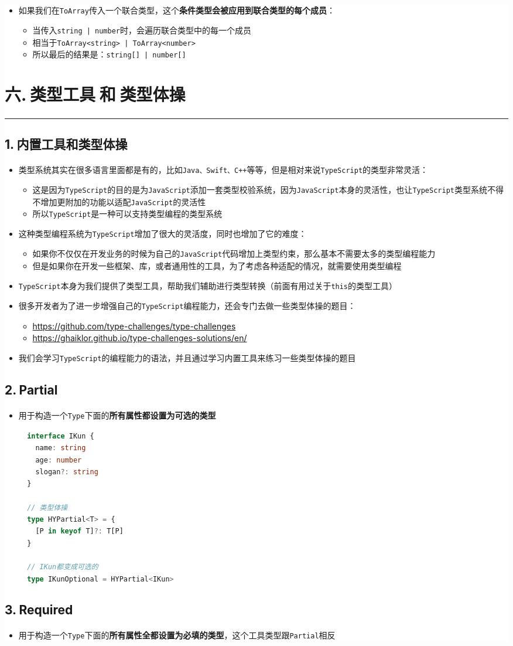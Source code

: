 - 如果我们在` ToArray `传入一个联合类型，这个**条件类型会被应用到联合类型的每个成员**：

  - 当传入`string | number`时，会遍历联合类型中的每一个成员
  - 相当于`ToArray<string> | ToArray<number>`
  - 所以最后的结果是：`string[] | number[]`





# 六. 类型工具 和 类型体操

---

## 1. 内置工具和类型体操

- 类型系统其实在很多语言里面都是有的，比如`Java、Swift、C++`等等，但是相对来说`TypeScript`的类型非常灵活：
  - 这是因为`TypeScript`的目的是为`JavaScript`添加一套类型校验系统，因为`JavaScript`本身的灵活性，也让`TypeScript`类型系统不得不增加更附加的功能以适配`JavaScript`的灵活性
  - 所以`TypeScript`是一种可以支持类型编程的类型系统
- 这种类型编程系统为`TypeScript`增加了很大的灵活度，同时也增加了它的难度：
  - 如果你不仅仅在开发业务的时候为自己的`JavaScript`代码增加上类型约束，那么基本不需要太多的类型编程能力
  - 但是如果你在开发一些框架、库，或者通用性的工具，为了考虑各种适配的情况，就需要使用类型编程

- `TypeScript`本身为我们提供了类型工具，帮助我们辅助进行类型转换（前面有用过关于`this`的类型工具）
- 很多开发者为了进一步增强自己的`TypeScript`编程能力，还会专门去做一些类型体操的题目：
  - https://github.com/type-challenges/type-challenges
  - https://ghaiklor.github.io/type-challenges-solutions/en/
- 我们会学习`TypeScript`的编程能力的语法，并且通过学习内置工具来练习一些类型体操的题目

## 2. Partial<Type>

- 用于构造一个`Type`下面的**所有属性都设置为可选的类型**

  ```typescript
    interface IKun {
      name: string
      age: number
      slogan?: string
    }
  
    // 类型体操
    type HYPartial<T> = {
      [P in keyof T]?: T[P] 
    }
  
    // IKun都变成可选的
    type IKunOptional = HYPartial<IKun>
  ```

## 3. Required<Type>

- 用于构造一个`Type`下面的**所有属性全都设置为必填的类型**，这个工具类型跟` Partial `相反
